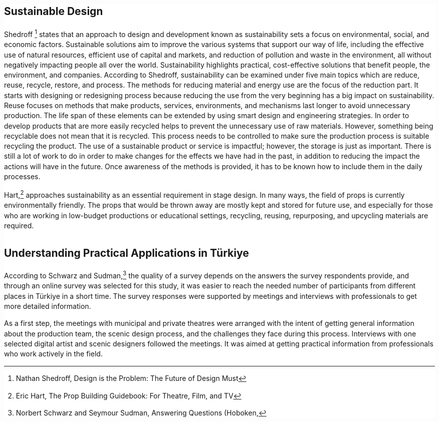 ## Sustainable Design

Shedroff [^7_S2_Karakus_Hasirci_11] states that an approach to design and development known
as sustainability sets a focus on environmental, social, and economic
factors. Sustainable solutions aim to improve the various systems that
support our way of life, including the effective use of natural
resources, efficient use of capital and markets, and reduction of
pollution and waste in the environment, all without negatively impacting
people all over the world. Sustainability highlights practical,
cost-effective solutions that benefit people, the environment, and
companies. According to Shedroff, sustainability can be examined under
five main topics which are reduce, reuse, recycle, restore, and process.
The methods for reducing material and energy use are the focus of the
reduction part. It starts with designing or redesigning process because
reducing the use from the very beginning has a big impact on
sustainability. Reuse focuses on methods that make products, services,
environments, and mechanisms last longer to avoid unnecessary
production. The life span of these elements can be extended by using
smart design and engineering strategies. In order to develop products
that are more easily recycled helps to prevent the unnecessary use of
raw materials. However, something being recyclable does not mean that it
is recycled. This process needs to be controlled to make sure the
production process is suitable recycling the product. The use of a
sustainable product or service is impactful; however, the storage is
just as important. There is still a lot of work to do in order to make
changes for the effects we have had in the past, in addition to reducing
the impact the actions will have in the future. Once awareness of the
methods is provided, it has to be known how to include them in the daily
processes.

Hart,[^7_S2_Karakus_Hasirci_12] approaches sustainability as an essential requirement in
stage design. In many ways, the field of props is currently
environmentally friendly. The props that would be thrown away are mostly
kept and stored for future use, and especially for those who are working
in low-budget productions or educational settings, recycling, reusing,
repurposing, and upcycling materials are required.

## Understanding Practical Applications in Türkiye

According to Schwarz and Sudman,[^7_S2_Karakus_Hasirci_13] the quality of a survey depends on
the answers the survey respondents provide, and through an online survey
was selected for this study, it was easier to reach the needed number of
participants from different places in Türkiye in a short time. The
survey responses were supported by meetings and interviews with
professionals to get more detailed information.

As a first step, the meetings with municipal and private theatres were
arranged with the intent of getting general information about the
production team, the scenic design process, and the challenges they face
during this process. Interviews with one selected digital artist and
scenic designers followed the meetings. It was aimed at getting
practical information from professionals who work actively in the field.


[^7_S2_Karakus_Hasirci_1]: Daniel Kofi Brako and Samuel Johnson Gilbert, "Elements and
[^7_S2_Karakus_Hasirci_2]: Tim Bergfelder, Sue Harris, and Sarah Street, Film Architecture
[^7_S2_Karakus_Hasirci_3]: R. Craig Wolf and Dick Block, Scene Design and Stage Lighting
[^7_S2_Karakus_Hasirci_4]: J. Michael Gillette, Theatrical Design and Production: An
[^7_S2_Karakus_Hasirci_5]: Andrew Sofer, The Stage Life of Props (Michigan: University of
[^7_S2_Karakus_Hasirci_6]: Amy Mussman, The Prop Master: A Guidebook for Successful
[^7_S2_Karakus_Hasirci_7]: Sandra J. Strawn, The Properties Director’s Handbook: Managing a
[^7_S2_Karakus_Hasirci_8]: Chuck B. Gloman and Rob Napoli, Scenic Design and Lighting
[^7_S2_Karakus_Hasirci_9]: Andy Wilson, Making Stage Props: A Practical Guide (Ramsbury,
[^7_S2_Karakus_Hasirci_10]: Punished Props Academy, "How to Build a Material Storage Shelf
[^7_S2_Karakus_Hasirci_11]: Nathan Shedroff, Design is the Problem: The Future of Design Must
[^7_S2_Karakus_Hasirci_12]: Eric Hart, The Prop Building Guidebook: For Theatre, Film, and TV
[^7_S2_Karakus_Hasirci_13]: Norbert Schwarz and Seymour Sudman, Answering Questions (Hoboken,
[^7_S2_Karakus_Hasirci_14]: Grace Bordelon, "What Does an Art Producer Do?" Chronicle,
[^7_S2_Karakus_Hasirci_15]: Dita Jonīte, "Horeogrāfija Vai Scenogrāfija? Dejotāju Koris
[^7_S2_Karakus_Hasirci_16]: C. R. Kothari, Research Methodology: Methods and Techniques, 2nd